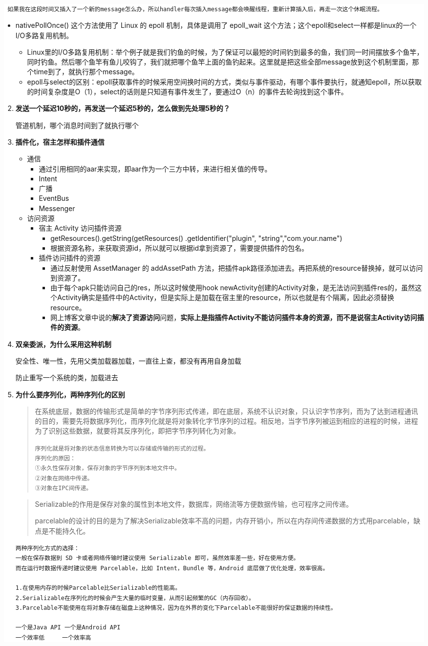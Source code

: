      如果我在这段时间又插入了一个新的message怎么办，所以handler每次插入message都会唤醒线程，重新计算插入后，再走一次这个休眠流程。

   - nativePollOnce() 这个方法使用了 Linux 的 epoll 机制，具体是调用了 epoll_wait 这个方法；这个epoll和select一样都是linux的一个I/O多路复用机制。

     - Linux里的I/O多路复用机制：举个例子就是我们钓鱼的时候，为了保证可以最短的时间钓到最多的鱼，我们同一时间摆放多个鱼竿，同时钓鱼。然后哪个鱼竿有鱼儿咬钩了，我们就把哪个鱼竿上面的鱼钓起来。这里就是把这些全部message放到这个机制里面，那个time到了，就执行那个message。
     - epoll与select的区别：epoll获取事件的时候采用空间换时间的方式，类似与事件驱动，有哪个事件要执行，就通知epoll，所以获取的时间复杂度是O（1），select的话则是只知道有事件发生了，要通过O（n）的事件去轮询找到这个事件。

2. **发送一个延迟10秒的，再发送一个延迟5秒的，怎么做到先处理5秒的？**

   管道机制，哪个消息时间到了就执行哪个

3. **插件化，宿主怎样和插件通信**

   - 通信
     - 通过引用相同的aar来实现，即aar作为一个三方中转，来进行相关值的传导。
     - Intent
     - 广播
     - EventBus
     - Messenger
   - 访问资源
     - 宿主 Activity 访问插件资源
       - getResources().getString(getResources() .getIdentifier("plugin", "string","com.your.name")
       - 根据资源名称，来获取资源id，所以就可以根据id拿到资源了，需要提供插件的包名。
     - 插件访问插件的资源
       - 通过反射使用 AssetManager 的 addAssetPath 方法，把插件apk路径添加进去。再把系统的resource替换掉，就可以访问到资源了。
       - 由于每个apk只能访问自己的res，所以这时候使用hook newActivity创建的Activity对象，是无法访问到插件res的，虽然这个Activity确实是插件中的Activity，但是实际上是加载在宿主里的resource，所以也就是有个隔离，因此必须替换resource。
       - 网上博客文章中说的**解决了资源访问**问题，**实际上是指插件Activity不能访问插件本身的资源，而不是说宿主Activity访问插件的资源**。

4. **双亲委派，为什么采用这种机制**

   安全性、唯一性，先用父类加载器加载，一直往上查，都没有再用自身加载

   防止重写一个系统的类，加载进去

5. **为什么要序列化，两种序列化的区别**

   > 在系统底层，数据的传输形式是简单的字节序列形式传递，即在底层，系统不认识对象，只认识字节序列，而为了达到进程通讯的目的，需要先将数据序列化，而序列化就是将对象转化字节序列的过程。相反地，当字节序列被运到相应的进程的时候，进程为了识别这些数据，就要将其反序列化，即把字节序列转化为对象。
   >
   > ```
   > 序列化就是将对象的状态信息转换为可以存储或传输的形式的过程。
   > 序列化的原因：
   > ①永久性保存对象，保存对象的字节序列到本地文件中。
   > ②对象在网络中传递。
   > ③对象在IPC间传递。
   > ```

   

   > Serializable的作用是保存对象的属性到本地文件，数据库，网络流等方便数据传输，也可程序之间传递。
   >
   > parcelable的设计的目的是为了解决Serializable效率不高的问题，内存开销小，所以在内存间传递数据的方式用parcelable，缺点是不能持久化。

   ```xml
   两种序列化方式的选择：
   一般在保存数据到 SD 卡或者网络传输时建议使用 Serializable 即可，虽然效率差一些，好在使用方便。
   而在运行时数据传递时建议使用 Parcelable，比如 Intent，Bundle 等，Android 底层做了优化处理，效率很高。
   
   1.在使用内存的时候Parcelable比Serializable的性能高。
   2.Serializable在序列化的时候会产生大量的临时变量，从而引起频繁的GC（内存回收）。
   3.Parcelable不能使用在将对象存储在磁盘上这种情况，因为在外界的变化下Parcelable不能很好的保证数据的持续性。
   
   一个是Java API 一个是Android API
   一个效率低     一个效率高
   ```
